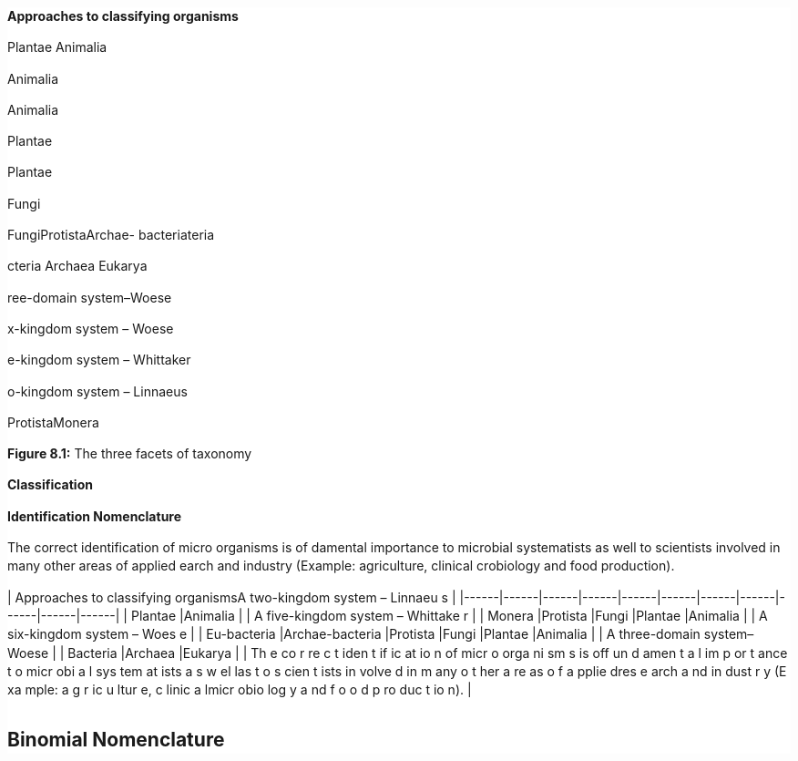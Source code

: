 **Approaches to classifying organisms**

Plantae Animalia

Animalia

Animalia

Plantae

Plantae

Fungi

FungiProtistaArchae- bacteriateria

cteria Archaea Eukarya

ree-domain system–Woese

x-kingdom system – Woese

e-kingdom system – Whittaker

o-kingdom system – Linnaeus

ProtistaMonera

**Figure 8.1:** The three facets of taxonomy

**Classification**

**Identification Nomenclature**

The correct identification of micro organisms is of damental importance to microbial systematists as well to scientists involved in many other areas of applied earch and industry (Example: agriculture, clinical crobiology and food production).






| Approaches to classifying organismsA two-kingdom system – Linnaeu s |
|------|------|------|------|------|------|------|------|------|------|------|
| Plantae |Animalia |
| A five-kingdom system – Whittake r |
| Monera |Protista |Fungi |Plantae |Animalia |
| A six-kingdom system – Woes e |
| Eu-bacteria |Archae-bacteria |Protista |Fungi |Plantae |Animalia |
| A three-domain system–Woese |
| Bacteria |Archaea |Eukarya |
| Th e  co r re c t  iden t if ic at io n  of  micr o  orga ni sm s  is  off un d amen t a l im p or t ance t o micr obi a l sys tem at ists a s w el las t o s cien t ists in volve d in m any o t her a re as o f a pplie dres e arch a nd in dust r y (E xa mple: a g r ic u ltur e, c linic a lmicr obio log y a nd f o o d p ro duc t io n). |
  

## Binomial Nomenclature
